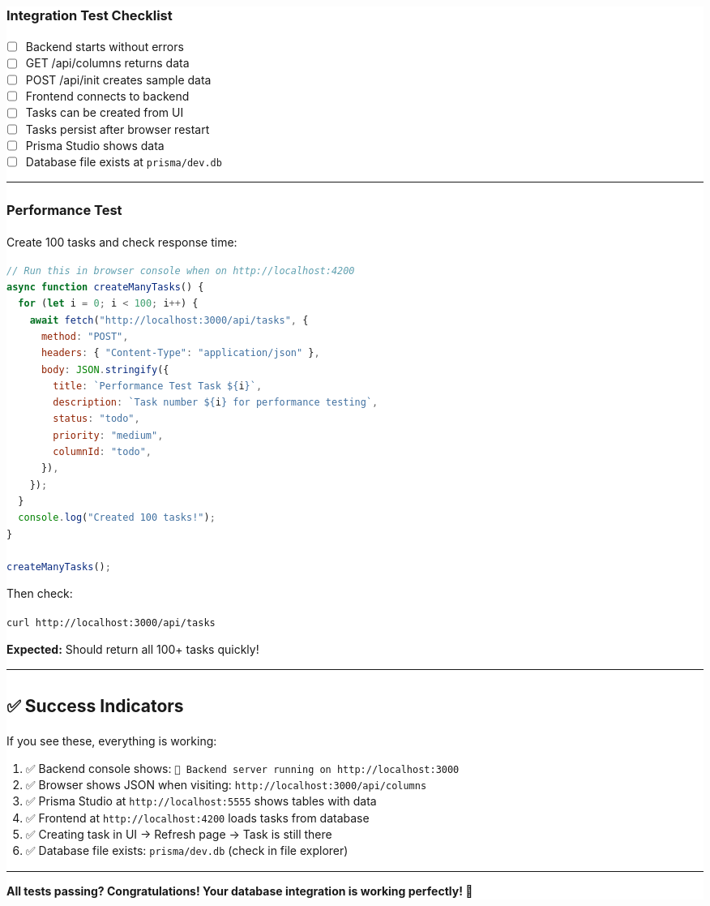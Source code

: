 ### Integration Test Checklist

- [ ] Backend starts without errors
- [ ] GET /api/columns returns data
- [ ] POST /api/init creates sample data
- [ ] Frontend connects to backend
- [ ] Tasks can be created from UI
- [ ] Tasks persist after browser restart
- [ ] Prisma Studio shows data
- [ ] Database file exists at `prisma/dev.db`

---

### Performance Test

Create 100 tasks and check response time:

```javascript
// Run this in browser console when on http://localhost:4200
async function createManyTasks() {
  for (let i = 0; i < 100; i++) {
    await fetch("http://localhost:3000/api/tasks", {
      method: "POST",
      headers: { "Content-Type": "application/json" },
      body: JSON.stringify({
        title: `Performance Test Task ${i}`,
        description: `Task number ${i} for performance testing`,
        status: "todo",
        priority: "medium",
        columnId: "todo",
      }),
    });
  }
  console.log("Created 100 tasks!");
}

createManyTasks();
```

Then check:

```bash
curl http://localhost:3000/api/tasks
```

**Expected:** Should return all 100+ tasks quickly!

---

## ✅ Success Indicators

If you see these, everything is working:

1. ✅ Backend console shows: `🚀 Backend server running on http://localhost:3000`
2. ✅ Browser shows JSON when visiting: `http://localhost:3000/api/columns`
3. ✅ Prisma Studio at `http://localhost:5555` shows tables with data
4. ✅ Frontend at `http://localhost:4200` loads tasks from database
5. ✅ Creating task in UI → Refresh page → Task is still there
6. ✅ Database file exists: `prisma/dev.db` (check in file explorer)

---

**All tests passing? Congratulations! Your database integration is working perfectly! 🎉**
